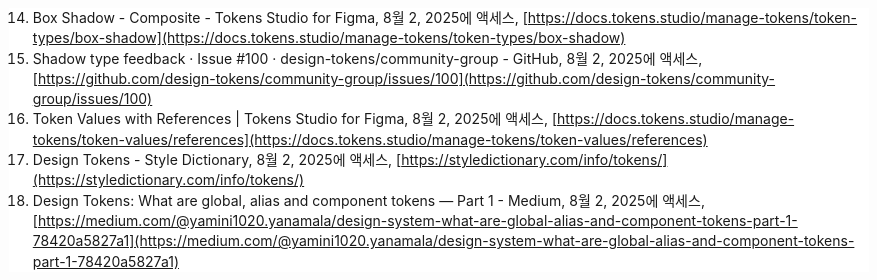14. Box Shadow \- Composite \- Tokens Studio for Figma, 8월 2, 2025에 액세스, [https://docs.tokens.studio/manage-tokens/token-types/box-shadow](https://docs.tokens.studio/manage-tokens/token-types/box-shadow)  
15. Shadow type feedback · Issue \#100 · design-tokens/community-group \- GitHub, 8월 2, 2025에 액세스, [https://github.com/design-tokens/community-group/issues/100](https://github.com/design-tokens/community-group/issues/100)  
16. Token Values with References | Tokens Studio for Figma, 8월 2, 2025에 액세스, [https://docs.tokens.studio/manage-tokens/token-values/references](https://docs.tokens.studio/manage-tokens/token-values/references)  
17. Design Tokens \- Style Dictionary, 8월 2, 2025에 액세스, [https://styledictionary.com/info/tokens/](https://styledictionary.com/info/tokens/)  
18. Design Tokens: What are global, alias and component tokens — Part 1 \- Medium, 8월 2, 2025에 액세스, [https://medium.com/@yamini1020.yanamala/design-system-what-are-global-alias-and-component-tokens-part-1-78420a5827a1](https://medium.com/@yamini1020.yanamala/design-system-what-are-global-alias-and-component-tokens-part-1-78420a5827a1)